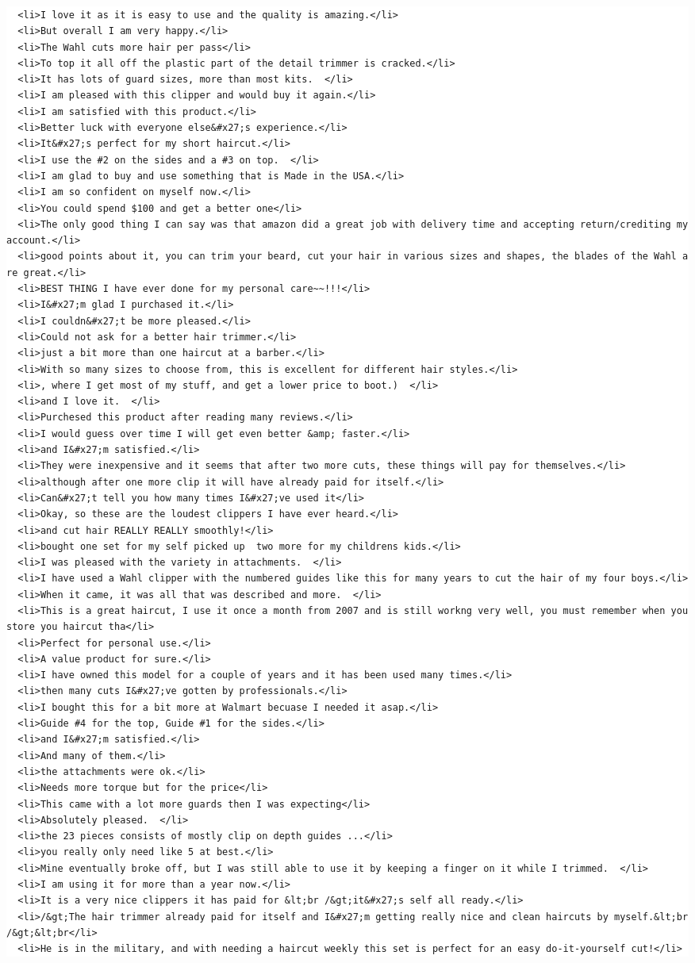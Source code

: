       <li>I love it as it is easy to use and the quality is amazing.</li>
      <li>But overall I am very happy.</li>
      <li>The Wahl cuts more hair per pass</li>
      <li>To top it all off the plastic part of the detail trimmer is cracked.</li>
      <li>It has lots of guard sizes, more than most kits.  </li>
      <li>I am pleased with this clipper and would buy it again.</li>
      <li>I am satisfied with this product.</li>
      <li>Better luck with everyone else&#x27;s experience.</li>
      <li>It&#x27;s perfect for my short haircut.</li>
      <li>I use the #2 on the sides and a #3 on top.  </li>
      <li>I am glad to buy and use something that is Made in the USA.</li>
      <li>I am so confident on myself now.</li>
      <li>You could spend $100 and get a better one</li>
      <li>The only good thing I can say was that amazon did a great job with delivery time and accepting return/crediting my account.</li>
      <li>good points about it, you can trim your beard, cut your hair in various sizes and shapes, the blades of the Wahl are great.</li>
      <li>BEST THING I have ever done for my personal care~~!!!</li>
      <li>I&#x27;m glad I purchased it.</li>
      <li>I couldn&#x27;t be more pleased.</li>
      <li>Could not ask for a better hair trimmer.</li>
      <li>just a bit more than one haircut at a barber.</li>
      <li>With so many sizes to choose from, this is excellent for different hair styles.</li>
      <li>, where I get most of my stuff, and get a lower price to boot.)  </li>
      <li>and I love it.  </li>
      <li>Purchesed this product after reading many reviews.</li>
      <li>I would guess over time I will get even better &amp; faster.</li>
      <li>and I&#x27;m satisfied.</li>
      <li>They were inexpensive and it seems that after two more cuts, these things will pay for themselves.</li>
      <li>although after one more clip it will have already paid for itself.</li>
      <li>Can&#x27;t tell you how many times I&#x27;ve used it</li>
      <li>Okay, so these are the loudest clippers I have ever heard.</li>
      <li>and cut hair REALLY REALLY smoothly!</li>
      <li>bought one set for my self picked up  two more for my childrens kids.</li>
      <li>I was pleased with the variety in attachments.  </li>
      <li>I have used a Wahl clipper with the numbered guides like this for many years to cut the hair of my four boys.</li>
      <li>When it came, it was all that was described and more.  </li>
      <li>This is a great haircut, I use it once a month from 2007 and is still workng very well, you must remember when you store you haircut tha</li>
      <li>Perfect for personal use.</li>
      <li>A value product for sure.</li>
      <li>I have owned this model for a couple of years and it has been used many times.</li>
      <li>then many cuts I&#x27;ve gotten by professionals.</li>
      <li>I bought this for a bit more at Walmart becuase I needed it asap.</li>
      <li>Guide #4 for the top, Guide #1 for the sides.</li>
      <li>and I&#x27;m satisfied.</li>
      <li>And many of them.</li>
      <li>the attachments were ok.</li>
      <li>Needs more torque but for the price</li>
      <li>This came with a lot more guards then I was expecting</li>
      <li>Absolutely pleased.  </li>
      <li>the 23 pieces consists of mostly clip on depth guides ...</li>
      <li>you really only need like 5 at best.</li>
      <li>Mine eventually broke off, but I was still able to use it by keeping a finger on it while I trimmed.  </li>
      <li>I am using it for more than a year now.</li>
      <li>It is a very nice clippers it has paid for &lt;br /&gt;it&#x27;s self all ready.</li>
      <li>/&gt;The hair trimmer already paid for itself and I&#x27;m getting really nice and clean haircuts by myself.&lt;br /&gt;&lt;br</li>
      <li>He is in the military, and with needing a haircut weekly this set is perfect for an easy do-it-yourself cut!</li>